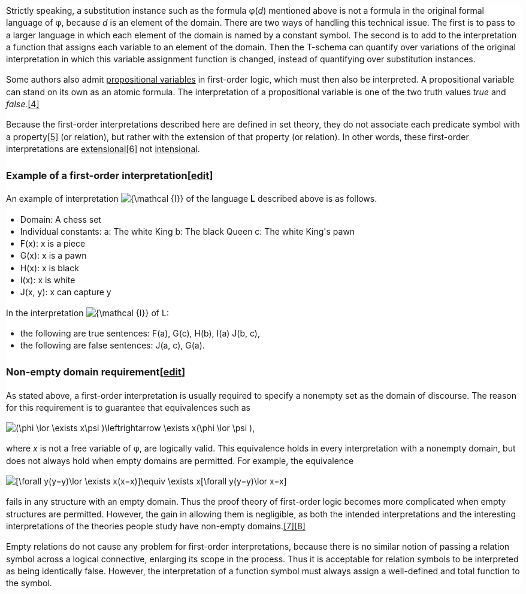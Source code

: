 Strictly speaking, a substitution instance such as the formula φ(*d*) mentioned above is not a formula in the original formal language of φ, because *d* is an element of the domain. There are two ways of handling this technical issue. The first is to pass to a larger language in which each element of the domain is named by a constant symbol. The second is to add to the interpretation a function that assigns each variable to an element of the domain. Then the T-schema can quantify over variations of the original interpretation in which this variable assignment function is changed, instead of quantifying over substitution instances.

Some authors also admit [propositional variables][60] in first-order logic, which must then also be interpreted. A propositional variable can stand on its own as an atomic formula. The interpretation of a propositional variable is one of the two truth values *true* and *false.*[\[4\]][61]

Because the first-order interpretations described here are defined in set theory, they do not associate each predicate symbol with a property[\[5\]][62] (or relation), but rather with the extension of that property (or relation). In other words, these first-order interpretations are [extensional][63][\[6\]][64] not [intensional][65].

### Example of a first-order interpretation\[[edit][66]\]

An example of interpretation ![{\mathcal {I}}](https://wikimedia.org/api/rest_v1/media/math/render/svg/0e9730a0ada0426927ff64141eb9f505eca132d4) of the language __L__ described above is as follows.

-   Domain: A chess set
-   Individual constants: a: The white King b: The black Queen c: The white King's pawn
-   F(x): x is a piece
-   G(x): x is a pawn
-   H(x): x is black
-   I(x): x is white
-   J(x, y): x can capture y

In the interpretation ![{\mathcal {I}}](https://wikimedia.org/api/rest_v1/media/math/render/svg/0e9730a0ada0426927ff64141eb9f505eca132d4) of L:

-   the following are true sentences: F(a), G(c), H(b), I(a) J(b, c),
-   the following are false sentences: J(a, c), G(a).

### Non-empty domain requirement\[[edit][67]\]

As stated above, a first-order interpretation is usually required to specify a nonempty set as the domain of discourse. The reason for this requirement is to guarantee that equivalences such as

![(\phi \lor \exists x\psi )\leftrightarrow \exists x(\phi \lor \psi )](https://wikimedia.org/api/rest_v1/media/math/render/svg/0a896e489565dc449795390d641e9941f9d164b3),

where *x* is not a free variable of φ, are logically valid. This equivalence holds in every interpretation with a nonempty domain, but does not always hold when empty domains are permitted. For example, the equivalence

![[\forall y(y=y)\lor \exists x(x=x)]\equiv \exists x[\forall y(y=y)\lor x=x]](https://wikimedia.org/api/rest_v1/media/math/render/svg/1103d5e6440cb56fa1c1cfeb394b2f4306fc9ae3)

fails in any structure with an empty domain. Thus the proof theory of first-order logic becomes more complicated when empty structures are permitted. However, the gain in allowing them is negligible, as both the intended interpretations and the interesting interpretations of the theories people study have non-empty domains.[\[7\]][68][\[8\]][69]

Empty relations do not cause any problem for first-order interpretations, because there is no similar notion of passing a relation symbol across a logical connective, enlarging its scope in the process. Thus it is acceptable for relation symbols to be interpreted as being identically false. However, the interpretation of a function symbol must always assign a well-defined and total function to the symbol.


[1]: https://en.wikipedia.org/wiki/Symbol_(formal) "Symbol (formal)"
[2]: https://en.wikipedia.org/wiki/Formal_language "Formal language"
[3]: https://en.wikipedia.org/wiki/Mathematics "Mathematics"
[4]: https://en.wikipedia.org/wiki/Logic "Logic"
[5]: https://en.wikipedia.org/wiki/Theoretical_computer_science "Theoretical computer science"
[6]: https://en.wikipedia.org/wiki/Syntax "Syntax"
[7]: https://en.wikipedia.org/wiki/Formal_semantics_(logic) "Formal semantics (logic)"
[8]: https://en.wikipedia.org/wiki/Propositional_logic "Propositional logic"
[9]: https://en.wikipedia.org/wiki/Predicate_logic "Predicate logic"
[10]: https://en.wikipedia.org/wiki/Modal_logic "Modal logic"
[11]: https://en.wikipedia.org/wiki/Function_(mathematics) "Function (mathematics)"
[12]: https://en.wikipedia.org/wiki/Extension_(predicate_logic) "Extension (predicate logic)"
[13]: https://en.wikipedia.org/wiki/Truth_value "Truth value"
[14]: https://en.wikipedia.org/wiki/Sentence_(mathematical_logic) "Sentence (mathematical logic)"
[15]: https://en.wikipedia.org/wiki/Theory_(mathematical_logic) "Theory (mathematical logic)"
[16]: https://en.wikipedia.org/wiki/Model_(model_theory) "Model (model theory)"
[17]: https://en.wikipedia.org/w/index.php?title=Interpretation_(logic)&action=edit&section=1 "Edit section: Formal languages"
[18]: https://en.wikipedia.org/wiki/Well_formed_formula "Well formed formula"
[19]: https://en.wikipedia.org/wiki/Alphabet_(computer_science) "Alphabet (computer science)"
[20]: https://en.wikipedia.org/wiki/Well-formed_formula "Well-formed formula"
[21]: https://en.wikipedia.org/w/index.php?title=Interpretation_(logic)&action=edit&section=2 "Edit section: Example"
[22]: https://en.wikipedia.org/w/index.php?title=Interpretation_(logic)&action=edit&section=3 "Edit section: Logical constants"
[23]: https://en.wikipedia.org/wiki/Logical_constant "Logical constant"
[24]: https://en.wikipedia.org/wiki/Logical_connective "Logical connective"
[25]: https://en.wikipedia.org/w/index.php?title=Interpretation_(logic)&action=edit&section=4 "Edit section: General properties of truth-functional interpretations"
[26]: https://en.wikipedia.org/wiki/Wikipedia:Accuracy_dispute#Disputed_statement "Wikipedia:Accuracy dispute"
[27]: https://en.wikipedia.org/wiki/Talk:Interpretation_(logic)#Dubious "Talk:Interpretation (logic)"
[28]: https://en.wikipedia.org/wiki/Satisfiable "Satisfiable"
[29]: https://en.wikipedia.org/wiki/Classical_logic "Classical logic"
[30]: https://en.wikipedia.org/wiki/Interpretation_(logic)#cite_note-1
[31]: https://en.wikipedia.org/wiki/Consistency "Consistency"
[32]: https://en.wikipedia.org/wiki/Logical_consequence "Logical consequence"
[33]: https://en.wikipedia.org/w/index.php?title=Interpretation_(logic)&action=edit&section=5 "Edit section: Logical connectives"
[34]: https://en.wikipedia.org/wiki/Logical_connective "Logical connective"
[35]: https://en.wikipedia.org/wiki/Logical_constant "Logical constant"
[36]: https://en.wikipedia.org/wiki/Iff "Iff"
[37]: https://en.wikipedia.org/w/index.php?title=Interpretation_(logic)&action=edit&section=6 "Edit section: Interpretation of a theory"
[38]: https://en.wikipedia.org/wiki/Many-to-one "Many-to-one"
[39]: https://en.wikipedia.org/wiki/Interpretation_(logic)#cite_note-2
[40]: https://en.wikipedia.org/w/index.php?title=Interpretation_(logic)&action=edit&section=7 "Edit section: Interpretations for propositional logic"
[41]: https://en.wikipedia.org/wiki/Propositional_logic "Propositional logic"
[42]: https://en.wikipedia.org/wiki/Propositional_variable "Propositional variable"
[43]: https://en.wikipedia.org/wiki/Non-logical_symbol "Non-logical symbol"
[44]: https://en.wikipedia.org/wiki/Truth_value "Truth value"
[45]: https://en.wikipedia.org/wiki/Truthbearer "Truthbearer"
[46]: https://en.wikipedia.org/w/index.php?title=Interpretation_(logic)&action=edit&section=8 "Edit section: First-order logic"
[47]: https://en.wikipedia.org/wiki/Signature_(mathematical_logic) "Signature (mathematical logic)"
[48]: https://en.wikipedia.org/wiki/Predicate_symbol "Predicate symbol"
[49]: https://en.wikipedia.org/wiki/Arity "Arity"
[50]: https://en.wikipedia.org/wiki/Ring_(mathematics) "Ring (mathematics)"
[51]: https://en.wikipedia.org/w/index.php?title=Interpretation_(logic)&action=edit&section=9 "Edit section: Formal languages for first-order logic"
[52]: https://en.wikipedia.org/wiki/Interpretation_(logic)#Interpreting_equality
[53]: https://en.wikipedia.org/w/index.php?title=Interpretation_(logic)&action=edit&section=10 "Edit section: Interpretations of a first-order language"
[54]: https://en.wikipedia.org/wiki/Domain_of_discourse "Domain of discourse"
[55]: https://en.wikipedia.org/wiki/Interpretation_(logic)#cite_note-3
[56]: https://en.wikipedia.org/wiki/Structure_(mathematical_logic) "Structure (mathematical logic)"
[57]: https://en.wikipedia.org/wiki/Free_variable "Free variable"
[58]: https://en.wikipedia.org/wiki/T-schema "T-schema"
[59]: https://en.wikipedia.org/wiki/Quantifier_(logic)#Range_of_quantification "Quantifier (logic)"
[60]: https://en.wikipedia.org/wiki/Propositional_variable "Propositional variable"
[61]: https://en.wikipedia.org/wiki/Interpretation_(logic)#cite_note-4
[62]: https://en.wikipedia.org/wiki/Interpretation_(logic)#cite_note-5
[63]: https://en.wikipedia.org/wiki/Extensional_definition "Extensional definition"
[64]: https://en.wikipedia.org/wiki/Interpretation_(logic)#cite_note-6
[65]: https://en.wikipedia.org/wiki/Intensional_definition "Intensional definition"
[66]: https://en.wikipedia.org/w/index.php?title=Interpretation_(logic)&action=edit&section=11 "Edit section: Example of a first-order interpretation"
[67]: https://en.wikipedia.org/w/index.php?title=Interpretation_(logic)&action=edit&section=12 "Edit section: Non-empty domain requirement"
[68]: https://en.wikipedia.org/wiki/Interpretation_(logic)#cite_note-7
[69]: https://en.wikipedia.org/wiki/Interpretation_(logic)#cite_note-8
[70]: https://en.wikipedia.org/w/index.php?title=Interpretation_(logic)&action=edit&section=13 "Edit section: Interpreting equality"
[71]: https://en.wikipedia.org/wiki/Set_theory "Set theory"
[72]: https://en.wikipedia.org/wiki/Second-order_arithmetic "Second-order arithmetic"
[73]: https://en.wikipedia.org/wiki/Equivalence_relation "Equivalence relation"
[74]: https://en.wikipedia.org/wiki/Elementary_substructure "Elementary substructure"
[75]: https://en.wikipedia.org/wiki/L%C3%B6wenheim%E2%80%93Skolem_theorem "Löwenheim–Skolem theorem"
[76]: https://en.wikipedia.org/w/index.php?title=Interpretation_(logic)&action=edit&section=14 "Edit section: Many-sorted first-order logic"
[77]: https://en.wikipedia.org/wiki/Euclidean_geometry "Euclidean geometry"
[78]: https://en.wikipedia.org/wiki/Euclidean_plane "Euclidean plane"
[79]: https://en.wikipedia.org/w/index.php?title=Interpretation_(logic)&action=edit&section=15 "Edit section: Higher-order predicate logics"
[80]: https://en.wikipedia.org/wiki/Higher-order_logic "Higher-order logic"
[81]: https://en.wikipedia.org/w/index.php?title=Interpretation_(logic)&action=edit&section=16 "Edit section: Non-classical interpretations"
[82]: https://en.wikipedia.org/wiki/Non-classical_logic "Non-classical logic"
[83]: https://en.wikipedia.org/wiki/Intuitionistic_logic "Intuitionistic logic"
[84]: https://en.wikipedia.org/w/index.php?title=Topological_model&action=edit&redlink=1 "Topological model (page does not exist)"
[85]: https://en.wikipedia.org/wiki/Boolean-valued_model "Boolean-valued model"
[86]: https://en.wikipedia.org/wiki/Kripke_model "Kripke model"
[87]: https://en.wikipedia.org/wiki/Modal_logic "Modal logic"
[88]: https://en.wikipedia.org/w/index.php?title=Interpretation_(logic)&action=edit&section=17 "Edit section: Intended interpretations"
[89]: https://en.wikipedia.org/wiki/Abraham_Robinson "Abraham Robinson"
[90]: https://en.wikipedia.org/wiki/Interpretation_(logic)#cite_note-9
[91]: https://en.wikipedia.org/wiki/Peano_arithmetic "Peano arithmetic"
[92]: https://en.wikipedia.org/wiki/Isomorphic "Isomorphic"
[93]: https://en.wikipedia.org/wiki/Peano_axioms "Peano axioms"
[94]: https://en.wikipedia.org/wiki/Peano_axioms#Nonstandard_models "Peano axioms"
[95]: https://en.wikipedia.org/wiki/Deductive_system "Deductive system"
[96]: https://en.wikipedia.org/wiki/Formal_grammar "Formal grammar"
[97]: https://en.wikipedia.org/wiki/Transformation_rules "Transformation rules"
[98]: https://en.wikipedia.org/wiki/Primitive_notion "Primitive notion"
[99]: https://en.wikipedia.org/wiki/Sentential_formula "Sentential formula"
[100]: https://en.wikipedia.org/wiki/Meaning_(linguistics) "Meaning (linguistics)"
[101]: https://en.wikipedia.org/wiki/Declarative_sentence "Declarative sentence"
[102]: https://en.wikipedia.org/wiki/Axiom "Axiom"
[103]: https://en.wikipedia.org/wiki/Truth "Truth"
[104]: https://en.wikipedia.org/wiki/Sentence_(mathematical_logic) "Sentence (mathematical logic)"
[105]: https://en.wikipedia.org/wiki/Rules_of_inference "Rules of inference"
[106]: https://en.wikipedia.org/wiki/Formal_proof "Formal proof"
[107]: https://en.wikipedia.org/wiki/Material_conditional "Material conditional"
[108]: https://en.wikipedia.org/wiki/Formal_proof "Formal proof"
[109]: https://en.wikipedia.org/wiki/Interpretation_(logic)#cite_note-10
[110]: https://en.wikipedia.org/wiki/Non-standard_model "Non-standard model"
[111]: https://en.wikipedia.org/wiki/Empirical_science "Empirical science"
[112]: https://en.wikipedia.org/wiki/Reality "Reality"
[113]: https://en.wikipedia.org/wiki/Domain_of_discourse "Domain of discourse"
[114]: https://en.wikipedia.org/wiki/Value_assignment "Value assignment"
[115]: https://en.wikipedia.org/wiki/Non-logical_constant "Non-logical constant"
[116]: https://en.wikipedia.org/wiki/Interpretation_(logic)#cite_note-11
[117]: https://en.wikipedia.org/wiki/Wikipedia:Citing_sources "Wikipedia:Citing sources"
[118]: https://en.wikipedia.org/w/index.php?title=Interpretation_(logic)&action=edit&section=18 "Edit section: Example"
[119]: https://en.wikipedia.org/wiki/Axiom_schema "Axiom schema"
[120]: https://en.wikipedia.org/wiki/Metasyntactic_variable "Metasyntactic variable"
[121]: https://en.wikipedia.org/wiki/Interpretation_(logic)#cite_note-12
[122]: https://en.wikipedia.org/wiki/Wikipedia:Citing_sources "Wikipedia:Citing sources"
[123]: https://en.wikipedia.org/w/index.php?title=Interpretation_(logic)&action=edit&section=19 "Edit section: Other concepts of interpretation"
[124]: https://en.wikipedia.org/wiki/Interpretation_(model_theory) "Interpretation (model theory)"
[125]: https://en.wikipedia.org/wiki/Extension_by_definition "Extension by definition"
[126]: https://en.wikipedia.org/w/index.php?title=Interpretation_(logic)&action=edit&section=20 "Edit section: See also"
[127]: https://en.wikipedia.org/wiki/Free_variables_and_bound_variables "Free variables and bound variables"
[128]: https://en.wikipedia.org/wiki/Name_binding "Name binding"
[129]: https://en.wikipedia.org/wiki/Herbrand_interpretation "Herbrand interpretation"
[130]: https://en.wikipedia.org/wiki/Interpretation_(model_theory) "Interpretation (model theory)"
[131]: https://en.wikipedia.org/wiki/Logical_system "Logical system"
[132]: https://en.wikipedia.org/wiki/L%C3%B6wenheim%E2%80%93Skolem_theorem "Löwenheim–Skolem theorem"
[133]: https://en.wikipedia.org/wiki/Modal_logic "Modal logic"
[134]: https://en.wikipedia.org/wiki/Conceptual_model "Conceptual model"
[135]: https://en.wikipedia.org/wiki/Model_theory "Model theory"
[136]: https://en.wikipedia.org/wiki/Satisfiable "Satisfiable"
[137]: https://en.wikipedia.org/wiki/Truth "Truth"
[138]: https://en.wikipedia.org/w/index.php?title=Interpretation_(logic)&action=edit&section=21 "Edit section: References"
[139]: https://en.wikipedia.org/wiki/Interpretation_(logic)#cite_ref-1 "Jump up"
[140]: https://en.wikipedia.org/wiki/Interpretation_(logic)#cite_ref-2 "Jump up"
[141]: https://en.wikipedia.org/wiki/Haskell_Curry "Haskell Curry"
[142]: https://archive.org/details/foundationsofmat0000unse_o5q2
[143]: https://en.wikipedia.org/wiki/Interpretation_(logic)#cite_ref-3 "Jump up"
[144]: https://en.wikipedia.org/wiki/Interpretation_(logic)#cite_ref-4 "Jump up"
[145]: https://archive.org/details/elementarylogic00mate/page/56
[146]: https://en.wikipedia.org/wiki/Oxford_University_Press "Oxford University Press"
[147]: https://archive.org/details/elementarylogic00mate/page/56
[148]: https://en.wikipedia.org/wiki/ISBN_(identifier) "ISBN (identifier)"
[149]: https://en.wikipedia.org/wiki/Special:BookSources/0-19-501491-X "Special:BookSources/0-19-501491-X"
[150]: https://en.wikipedia.org/wiki/Interpretation_(logic)#cite_ref-5 "Jump up"
[151]: https://en.wikipedia.org/wiki/Interpretation_(logic)#cite_ref-6 "Jump up"
[152]: https://en.wikipedia.org/wiki/Extension_(predicate_logic) "Extension (predicate logic)"
[153]: https://en.wikipedia.org/wiki/Interpretation_(logic)#cite_ref-7 "Jump up"
[154]: https://en.wikipedia.org/wiki/Doi_(identifier) "Doi (identifier)"
[155]: https://doi.org/10.2307%2F2267402
[156]: https://en.wikipedia.org/wiki/JSTOR_(identifier) "JSTOR (identifier)"
[157]: https://www.jstor.org/stable/2267402
[158]: https://en.wikipedia.org/wiki/MR_(identifier) "MR (identifier)"
[159]: https://www.ams.org/mathscinet-getitem?mr=0057820
[160]: https://en.wikipedia.org/wiki/Interpretation_(logic)#cite_ref-8 "Jump up"
[161]: https://en.wikipedia.org/wiki/Doi_(identifier) "Doi (identifier)"
[162]: https://doi.org/10.2307%2F2268615
[163]: https://en.wikipedia.org/wiki/JSTOR_(identifier) "JSTOR (identifier)"
[164]: https://www.jstor.org/stable/2268615
[165]: https://en.wikipedia.org/wiki/MR_(identifier) "MR (identifier)"
[166]: https://www.ams.org/mathscinet-getitem?mr=0064715
[167]: https://en.wikipedia.org/wiki/Interpretation_(logic)#cite_ref-9 "Jump up"
[168]: https://en.wikipedia.org/wiki/ISBN_(identifier) "ISBN (identifier)"
[169]: https://en.wikipedia.org/wiki/Special:BookSources/978-0-444-51667-1 "Special:BookSources/978-0-444-51667-1"
[170]: https://en.wikipedia.org/wiki/Interpretation_(logic)#cite_ref-10 "Jump up"
[171]: https://en.wikipedia.org/wiki/Rudolf_Carnap "Rudolf Carnap"
[172]: https://archive.org/details/introductiontosy00carn
[173]: https://en.wikipedia.org/wiki/ISBN_(identifier) "ISBN (identifier)"
[174]: https://en.wikipedia.org/wiki/Special:BookSources/9780486604534 "Special:BookSources/9780486604534"
[175]: https://en.wikipedia.org/wiki/Interpretation_(logic)#cite_ref-11 "Jump up"
[176]: https://en.wikipedia.org/wiki/ISBN_(identifier) "ISBN (identifier)"
[177]: https://en.wikipedia.org/wiki/Special:BookSources/978-94-010-3669-6 "Special:BookSources/978-94-010-3669-6"
[178]: https://en.wikipedia.org/wiki/Interpretation_(logic)#cite_ref-12 "Jump up"
[179]: https://en.wikipedia.org/wiki/Geoffrey_Hunter_(logician) "Geoffrey Hunter (logician)"
[180]: https://en.wikipedia.org/w/index.php?title=Interpretation_(logic)&action=edit&section=22 "Edit section: External links"
[181]: http://plato.stanford.edu/entries/logic-classical/#4
[182]: http://mathworld.wolfram.com/FormalLanguage.html
[183]: http://mathworld.wolfram.com/Connective.html
[184]: http://mathworld.wolfram.com/Interpretation.html
[185]: http://mathworld.wolfram.com/PropositionalCalculus.html
[186]: http://mathworld.wolfram.com/First-OrderLogic.html